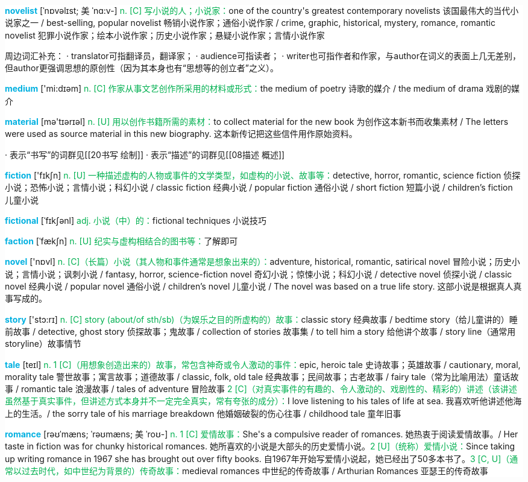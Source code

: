 <font color="sky blue">**novelist**</font> [ˈnɒvəlɪst; 美 ˈnɑ:v-]
<font color="#00b050">n. [C] 写小说的人；小说家：</font>one of the country's greatest contemporary novelists 该国最伟大的当代小说家之一 / best-selling, popular novelist 畅销小说作家；通俗小说作家 / crime, graphic, historical, mystery, romance, romantic novelist 犯罪小说作家；绘本小说作家；历史小说作家；悬疑小说作家；言情小说作家

周边词汇补充：
· translator可指翻译员，翻译家；
· audience可指读者；
· writer也可指作者和作家，与author在词义的表面上几无差别，但author更强调思想的原创性（因为其本身也有“思想等的创立者”之义）。

<font color="sky blue">**medium**</font> ['mi:dɪəm] 
<font color="#00b050">n. [C] 作家从事文艺创作所采用的材料或形式：</font>the medium of poetry 诗歌的媒介 / the medium of drama 戏剧的媒介

<font color="sky blue">**material**</font> [mə'tɪərɪəl] 
<font color="#00b050">n. [U] 用以创作书籍所需的素材：</font>to collect material for the new book 为创作这本新书而收集素材 / The letters were used as source material in this new biography. 这本新传记把这些信件用作原始资料。

· 表示“书写”的词群见[[20书写 绘制]]
· 表示“描述”的词群见[[08描述 概述]]

<font color="sky blue">**fiction**</font> ['fɪkʃn] 
<font color="#00b050">n. [U] 一种描述虚构的人物或事件的文学类型，如虚构的小说、故事等：</font>detective, horror, romantic, science fiction 侦探小说；恐怖小说；言情小说；科幻小说 / classic fiction 经典小说 / popular fiction 通俗小说 / short fiction 短篇小说 / children’s fiction 儿童小说
                      
<font color="sky blue">**fictional**</font> [ˈfɪkʃənl]
<font color="#00b050">adj. 小说（中）的：</font>fictional techniques 小说技巧

<font color="sky blue">**faction**</font> [ˈfækʃn]
<font color="#00b050">n. [U] 纪实与虚构相结合的图书等：</font>了解即可

<font color="sky blue">**novel**</font> ['nɒvl] 
<font color="#00b050">n. [C]（长篇）小说（其人物和事件通常是想象出来的）：</font>adventure, historical, romantic, satirical novel 冒险小说；历史小说；言情小说；讽刺小说 / fantasy, horror, science-fiction novel 奇幻小说；惊悚小说；科幻小说 / detective novel 侦探小说 / classic novel 经典小说 / popular novel 通俗小说 / children’s novel 儿童小说 / The novel was based on a true life story. 这部小说是根据真人真事写成的。

<font color="sky blue">**story**</font> ['stɔ:rɪ] 
<font color="#00b050">n. [C] story (about/of sth/sb)（为娱乐之目的所虚构的）故事：</font>classic story 经典故事 / bedtime story（给儿童讲的）睡前故事 / detective, ghost story 侦探故事；鬼故事 / collection of stories 故事集 / to tell him a story 给他讲个故事 / story line（通常用storyline）故事情节

<font color="sky blue">**tale**</font> [teɪl] 
<font color="#00b050">n. 1 [C]（用想象创造出来的）故事，常包含神奇或令人激动的事件：</font>epic, heroic tale 史诗故事；英雄故事 / cautionary, moral, morality tale 警世故事；寓言故事；道德故事 / classic, folk, old tale 经典故事；民间故事；古老故事 / fairy tale（常为比喻用法）童话故事 / romantic tale 浪漫故事 / tales of adventure 冒险故事 <font color="#00b050">2 [C]（对真实事件的有趣的、令人激动的、戏剧性的、精彩的）讲述（该讲述虽然基于真实事件，但讲述方式本身并不一定完全真实，常有夸张的成分）：</font>I love listening to his tales of life at sea. 我喜欢听他讲述他海上的生活。/ the sorry tale of his marriage breakdown 他婚姻破裂的伤心往事 / childhood tale 童年旧事
          
<font color="sky blue">**romance**</font> [rəʊˈmæns; ˈrəʊmæns; 美 ˈroʊ-]
<font color="#00b050">n. 1 [C] 爱情故事：</font>She's a compulsive reader of romances. 她热衷于阅读爱情故事。/ Her taste in fiction was for chunky historical romances. 她所喜欢的小说是大部头的历史爱情小说。<font color="#00b050">2 [U]（统称）爱情小说：</font>Since taking up writing romance in 1967 she has brought out over fifty books. 自1967年开始写爱情小说起，她已经出了50多本书了。<font color="#00b050">3 [C, U]（通常以过去时代，如中世纪为背景的）传奇故事：</font>medieval romances 中世纪的传奇故事 / Arthurian Romances 亚瑟王的传奇故事
